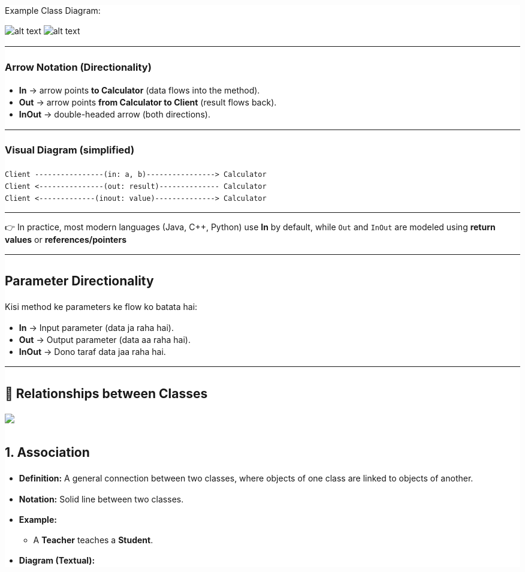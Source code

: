 Example Class Diagram:

![alt text](https://media.geeksforgeeks.org/wp-content/uploads/20240308165524/Class-Diagram-example.webp)
![alt text](https://media.geeksforgeeks.org/wp-content/uploads/20240118123645/Class-Notation.webp)

---

### Arrow Notation (Directionality)

* **In** → arrow points **to Calculator** (data flows into the method).
* **Out** → arrow points **from Calculator to Client** (result flows back).
* **InOut** → double-headed arrow (both directions).

---

### Visual Diagram (simplified)

```
Client ----------------(in: a, b)----------------> Calculator
Client <---------------(out: result)-------------- Calculator
Client <-------------(inout: value)--------------> Calculator
```

---

👉 In practice, most modern languages (Java, C++, Python) use **In** by default, while `Out` and `InOut` are modeled using **return values** or **references/pointers**

---

## Parameter Directionality

Kisi method ke parameters ke flow ko batata hai:

* **In** → Input parameter (data ja raha hai).
* **Out** → Output parameter (data aa raha hai).
* **InOut** → Dono taraf data jaa raha hai.

---

## 🔗 Relationships between Classes
![](https://media.geeksforgeeks.org/wp-content/uploads/20240209094815/relationship.webp)
## **1. Association**

* **Definition:** A general connection between two classes, where objects of one class are linked to objects of another.
* **Notation:** Solid line between two classes.
* **Example:**

  * A **Teacher** teaches a **Student**.
* **Diagram (Textual):**
